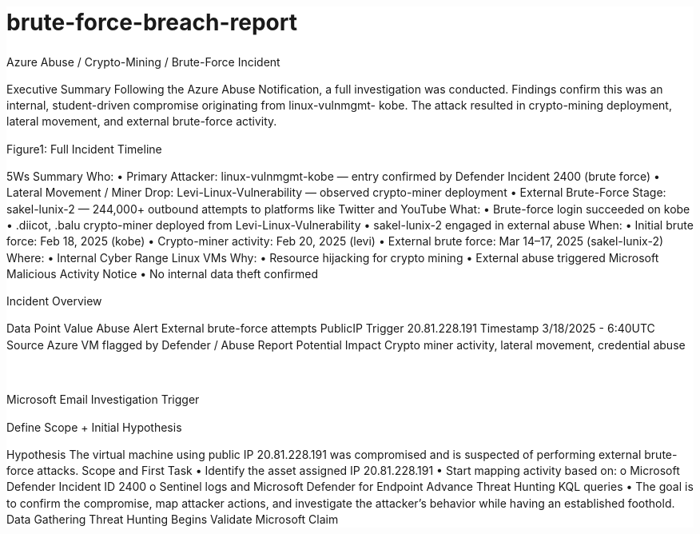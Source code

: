 # brute-force-breach-report

Azure Abuse / Crypto-Mining / Brute-Force Incident

 
Executive Summary
Following the Azure Abuse Notification, a full investigation was conducted. Findings confirm this was an internal, student-driven compromise originating from linux-vulnmgmt- kobe. The attack resulted in crypto-mining deployment, lateral movement, and external brute-force activity.

Figure1: Full Incident Timeline
 
5Ws Summary
Who:
•	Primary Attacker: linux-vulnmgmt-kobe — entry confirmed by Defender Incident 2400 (brute force)
•	Lateral Movement / Miner Drop: Levi-Linux-Vulnerability — observed crypto-miner deployment
•	External Brute-Force Stage: sakel-lunix-2 — 244,000+ outbound attempts to platforms like Twitter and YouTube
What:
•	Brute-force login succeeded on kobe
•	.diicot, .balu crypto-miner deployed from Levi-Linux-Vulnerability
•	sakel-lunix-2 engaged in external abuse
When:
•	Initial brute force: Feb 18, 2025 (kobe)
•	Crypto-miner activity: Feb 20, 2025 (levi)
•	External brute force: Mar 14–17, 2025 (sakel-lunix-2)
Where:
•	Internal Cyber Range Linux VMs
Why:
•	Resource hijacking for crypto mining
•	External abuse triggered Microsoft Malicious Activity Notice
•	No internal data theft confirmed
 
Incident Overview


Data Point	Value
Abuse Alert	External brute-force attempts
PublicIP Trigger	20.81.228.191
Timestamp	3/18/2025 - 6:40UTC
Source	Azure VM flagged by Defender / Abuse
Report
Potential Impact	Crypto miner activity, lateral movement,
credential abuse

 

Microsoft Email Investigation Trigger

 
Define Scope + Initial Hypothesis

Hypothesis
The virtual machine using public IP 20.81.228.191 was compromised and is suspected of performing external brute-force attacks.
Scope and First Task
•	Identify the asset assigned IP 20.81.228.191
•	Start mapping activity based on:
o	Microsoft Defender Incident ID 2400
o	Sentinel logs and Microsoft Defender for Endpoint Advance Threat Hunting KQL queries
•	The goal is to confirm the compromise, map attacker actions, and investigate the attacker’s behavior while having an established foothold. 
Data Gathering  Threat Hunting Begins
Validate Microsoft Claim

